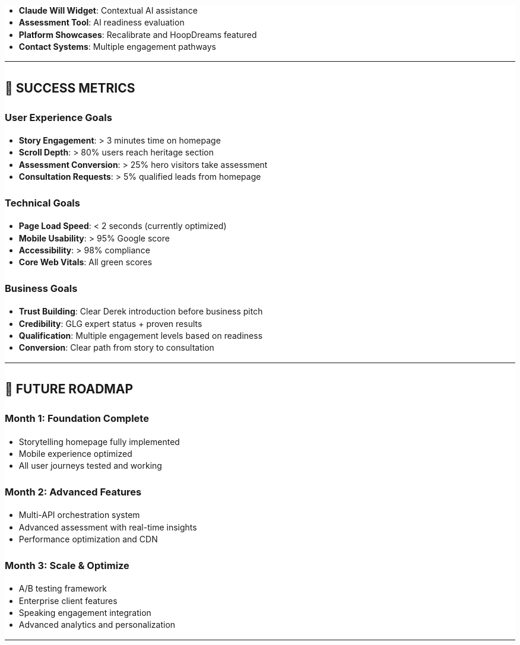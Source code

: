- **Claude Will Widget**: Contextual AI assistance
- **Assessment Tool**: AI readiness evaluation
- **Platform Showcases**: Recalibrate and HoopDreams featured
- **Contact Systems**: Multiple engagement pathways

---

## 🎯 **SUCCESS METRICS**

### **User Experience Goals**

- **Story Engagement**: > 3 minutes time on homepage
- **Scroll Depth**: > 80% users reach heritage section  
- **Assessment Conversion**: > 25% hero visitors take assessment
- **Consultation Requests**: > 5% qualified leads from homepage

### **Technical Goals**

- **Page Load Speed**: < 2 seconds (currently optimized)
- **Mobile Usability**: > 95% Google score
- **Accessibility**: > 98% compliance
- **Core Web Vitals**: All green scores

### **Business Goals**

- **Trust Building**: Clear Derek introduction before business pitch
- **Credibility**: GLG expert status + proven results
- **Qualification**: Multiple engagement levels based on readiness
- **Conversion**: Clear path from story to consultation

---

## 🚀 **FUTURE ROADMAP**

### **Month 1: Foundation Complete**
- Storytelling homepage fully implemented
- Mobile experience optimized
- All user journeys tested and working

### **Month 2: Advanced Features**
- Multi-API orchestration system
- Advanced assessment with real-time insights
- Performance optimization and CDN

### **Month 3: Scale & Optimize**
- A/B testing framework
- Enterprise client features
- Speaking engagement integration
- Advanced analytics and personalization

---
